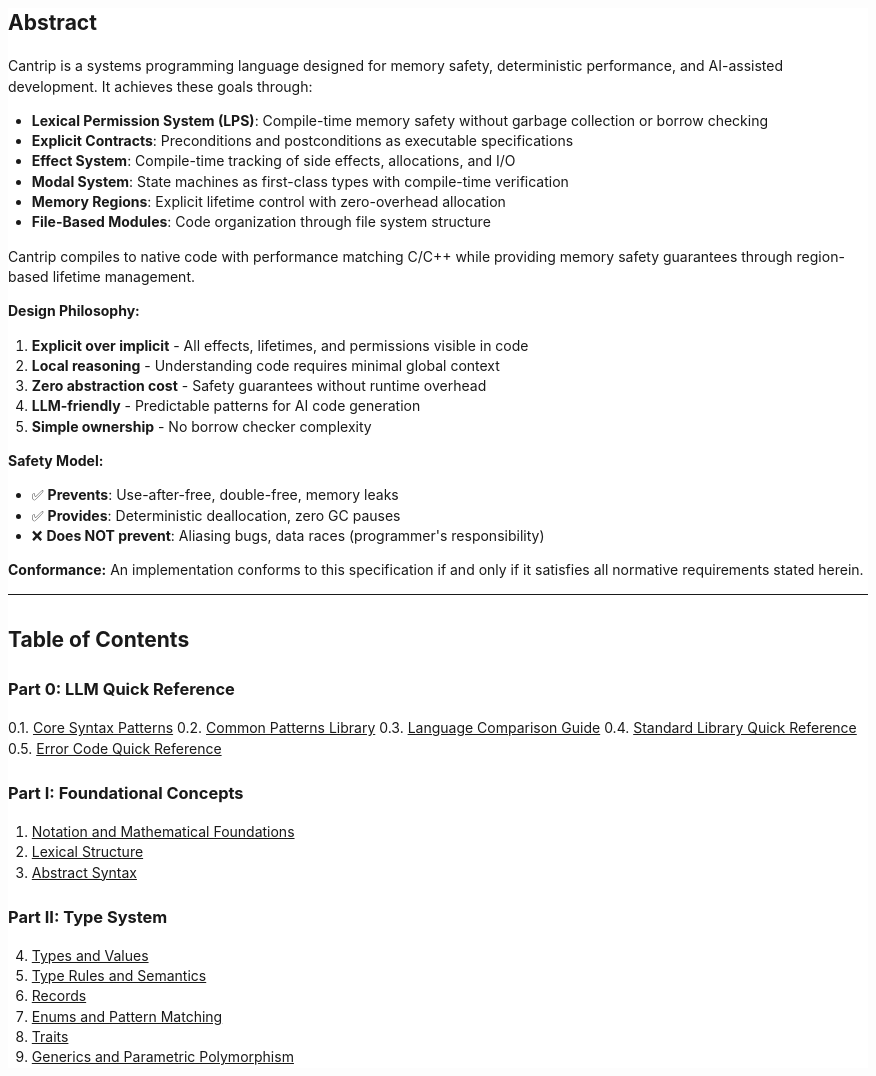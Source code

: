 
## Abstract

Cantrip is a systems programming language designed for memory safety, deterministic performance, and AI-assisted development. It achieves these goals through:

- **Lexical Permission System (LPS)**: Compile-time memory safety without garbage collection or borrow checking
- **Explicit Contracts**: Preconditions and postconditions as executable specifications
- **Effect System**: Compile-time tracking of side effects, allocations, and I/O
- **Modal System**: State machines as first-class types with compile-time verification
- **Memory Regions**: Explicit lifetime control with zero-overhead allocation
- **File-Based Modules**: Code organization through file system structure

Cantrip compiles to native code with performance matching C/C++ while providing memory safety guarantees through region-based lifetime management.

**Design Philosophy:**
1. **Explicit over implicit** - All effects, lifetimes, and permissions visible in code
2. **Local reasoning** - Understanding code requires minimal global context
3. **Zero abstraction cost** - Safety guarantees without runtime overhead
4. **LLM-friendly** - Predictable patterns for AI code generation
5. **Simple ownership** - No borrow checker complexity

**Safety Model:**
- ✅ **Prevents**: Use-after-free, double-free, memory leaks
- ✅ **Provides**: Deterministic deallocation, zero GC pauses
- ❌ **Does NOT prevent**: Aliasing bugs, data races (programmer's responsibility)

**Conformance:** An implementation conforms to this specification if and only if it satisfies all normative requirements stated herein.

---

## Table of Contents

### Part 0: LLM Quick Reference
0.1. [Core Syntax Patterns](#01-core-syntax-patterns)
0.2. [Common Patterns Library](#02-common-patterns-library)
0.3. [Language Comparison Guide](#03-language-comparison-guide)
0.4. [Standard Library Quick Reference](#04-standard-library-quick-reference)
0.5. [Error Code Quick Reference](#05-error-code-quick-reference)

### Part I: Foundational Concepts
1. [Notation and Mathematical Foundations](#1-notation-and-mathematical-foundations)
2. [Lexical Structure](#2-lexical-structure)
3. [Abstract Syntax](#3-abstract-syntax)

### Part II: Type System
4. [Types and Values](#4-types-and-values)
5. [Type Rules and Semantics](#5-type-rules-and-semantics)
6. [Records](#6-structs-and-classes)
7. [Enums and Pattern Matching](#7-enums-and-pattern-matching)
8. [Traits](#8-traits-and-traits)
9. [Generics and Parametric Polymorphism](#9-generics-and-parametric-polymorphism)
